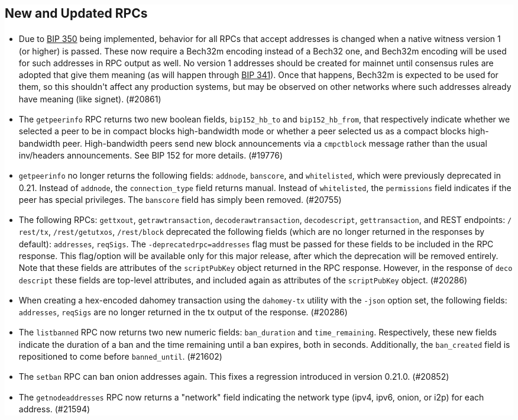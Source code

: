 New and Updated RPCs
--------------------

- Due to [BIP 350](https://github.com/dahomey/bips/blob/master/bip-0350.mediawiki)
  being implemented, behavior for all RPCs that accept addresses is changed when
  a native witness version 1 (or higher) is passed. These now require a Bech32m
  encoding instead of a Bech32 one, and Bech32m encoding will be used for such
  addresses in RPC output as well. No version 1 addresses should be created
  for mainnet until consensus rules are adopted that give them meaning
  (as will happen through [BIP 341](https://github.com/dahomey/bips/blob/master/bip-0341.mediawiki)).
  Once that happens, Bech32m is expected to be used for them, so this shouldn't
  affect any production systems, but may be observed on other networks where such
  addresses already have meaning (like signet). (#20861)

- The `getpeerinfo` RPC returns two new boolean fields, `bip152_hb_to` and
  `bip152_hb_from`, that respectively indicate whether we selected a peer to be
  in compact blocks high-bandwidth mode or whether a peer selected us as a
  compact blocks high-bandwidth peer. High-bandwidth peers send new block
  announcements via a `cmpctblock` message rather than the usual inv/headers
  announcements. See BIP 152 for more details. (#19776)

- `getpeerinfo` no longer returns the following fields: `addnode`, `banscore`,
  and `whitelisted`, which were previously deprecated in 0.21. Instead of
  `addnode`, the `connection_type` field returns manual. Instead of
  `whitelisted`, the `permissions` field indicates if the peer has special
  privileges. The `banscore` field has simply been removed. (#20755)

- The following RPCs:  `gettxout`, `getrawtransaction`, `decoderawtransaction`,
  `decodescript`, `gettransaction`, and REST endpoints: `/rest/tx`,
  `/rest/getutxos`, `/rest/block` deprecated the following fields (which are no
  longer returned in the responses by default): `addresses`, `reqSigs`.
  The `-deprecatedrpc=addresses` flag must be passed for these fields to be
  included in the RPC response. This flag/option will be available only for this major release, after which
  the deprecation will be removed entirely. Note that these fields are attributes of
  the `scriptPubKey` object returned in the RPC response. However, in the response
  of `decodescript` these fields are top-level attributes, and included again as attributes
  of the `scriptPubKey` object. (#20286)

- When creating a hex-encoded dahomey transaction using the `dahomey-tx` utility
  with the `-json` option set, the following fields: `addresses`, `reqSigs` are no longer
  returned in the tx output of the response. (#20286)

- The `listbanned` RPC now returns two new numeric fields: `ban_duration` and `time_remaining`.
  Respectively, these new fields indicate the duration of a ban and the time remaining until a ban expires,
  both in seconds. Additionally, the `ban_created` field is repositioned to come before `banned_until`. (#21602)

- The `setban` RPC can ban onion addresses again. This fixes a regression introduced in version 0.21.0. (#20852)

- The `getnodeaddresses` RPC now returns a "network" field indicating the
  network type (ipv4, ipv6, onion, or i2p) for each address.  (#21594)
